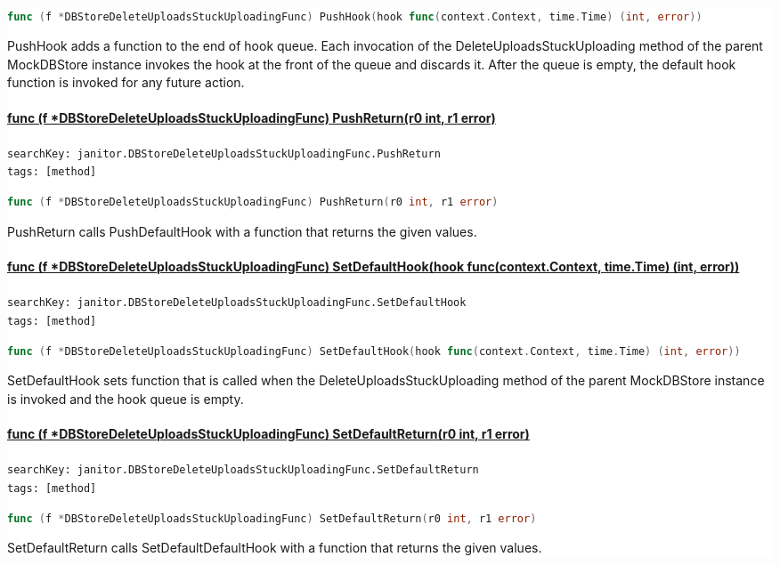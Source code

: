 ```Go
func (f *DBStoreDeleteUploadsStuckUploadingFunc) PushHook(hook func(context.Context, time.Time) (int, error))
```

PushHook adds a function to the end of hook queue. Each invocation of the DeleteUploadsStuckUploading method of the parent MockDBStore instance invokes the hook at the front of the queue and discards it. After the queue is empty, the default hook function is invoked for any future action. 

#### <a id="DBStoreDeleteUploadsStuckUploadingFunc.PushReturn" href="#DBStoreDeleteUploadsStuckUploadingFunc.PushReturn">func (f *DBStoreDeleteUploadsStuckUploadingFunc) PushReturn(r0 int, r1 error)</a>

```
searchKey: janitor.DBStoreDeleteUploadsStuckUploadingFunc.PushReturn
tags: [method]
```

```Go
func (f *DBStoreDeleteUploadsStuckUploadingFunc) PushReturn(r0 int, r1 error)
```

PushReturn calls PushDefaultHook with a function that returns the given values. 

#### <a id="DBStoreDeleteUploadsStuckUploadingFunc.SetDefaultHook" href="#DBStoreDeleteUploadsStuckUploadingFunc.SetDefaultHook">func (f *DBStoreDeleteUploadsStuckUploadingFunc) SetDefaultHook(hook func(context.Context, time.Time) (int, error))</a>

```
searchKey: janitor.DBStoreDeleteUploadsStuckUploadingFunc.SetDefaultHook
tags: [method]
```

```Go
func (f *DBStoreDeleteUploadsStuckUploadingFunc) SetDefaultHook(hook func(context.Context, time.Time) (int, error))
```

SetDefaultHook sets function that is called when the DeleteUploadsStuckUploading method of the parent MockDBStore instance is invoked and the hook queue is empty. 

#### <a id="DBStoreDeleteUploadsStuckUploadingFunc.SetDefaultReturn" href="#DBStoreDeleteUploadsStuckUploadingFunc.SetDefaultReturn">func (f *DBStoreDeleteUploadsStuckUploadingFunc) SetDefaultReturn(r0 int, r1 error)</a>

```
searchKey: janitor.DBStoreDeleteUploadsStuckUploadingFunc.SetDefaultReturn
tags: [method]
```

```Go
func (f *DBStoreDeleteUploadsStuckUploadingFunc) SetDefaultReturn(r0 int, r1 error)
```

SetDefaultReturn calls SetDefaultDefaultHook with a function that returns the given values. 
